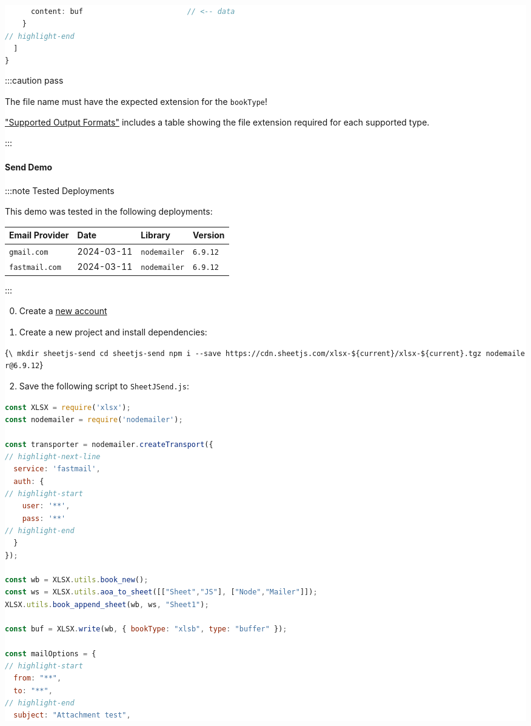 ```js
      content: buf                        // <-- data
    }
// highlight-end
  ]
}
```

:::caution pass

The file name must have the expected extension for the `bookType`!

["Supported Output Formats"](/docs/api/write-options#supported-output-formats)
includes a table showing the file extension required for each supported type.

:::

#### Send Demo

:::note Tested Deployments

This demo was tested in the following deployments:

| Email Provider | Date       | Library      | Version  |
|:---------------|:-----------|:-------------|:---------|
| `gmail.com`    | 2024-03-11 | `nodemailer` | `6.9.12` |
| `fastmail.com` | 2024-03-11 | `nodemailer` | `6.9.12` |

:::

0) Create a [new account](#test-account)

1) Create a new project and install dependencies:

<CodeBlock language="bash">{`\
mkdir sheetjs-send
cd sheetjs-send
npm i --save https://cdn.sheetjs.com/xlsx-${current}/xlsx-${current}.tgz nodemailer@6.9.12`}
</CodeBlock>

2) Save the following script to `SheetJSend.js`:

```js title="SheetJSend.js"
const XLSX = require('xlsx');
const nodemailer = require('nodemailer');

const transporter = nodemailer.createTransport({
// highlight-next-line
  service: 'fastmail',
  auth: {
// highlight-start
    user: '**',
    pass: '**'
// highlight-end
  }
});

const wb = XLSX.utils.book_new();
const ws = XLSX.utils.aoa_to_sheet([["Sheet","JS"], ["Node","Mailer"]]);
XLSX.utils.book_append_sheet(wb, ws, "Sheet1");

const buf = XLSX.write(wb, { bookType: "xlsb", type: "buffer" });

const mailOptions = {
// highlight-start
  from: "**",
  to: "**",
// highlight-end
  subject: "Attachment test",
```

[^1]: The list of services can be found in [`lib/well-known/services.json`](https://github.com/nodemailer/nodemailer/blob/master/lib/well-known/services.json) in the NodeMailer project.